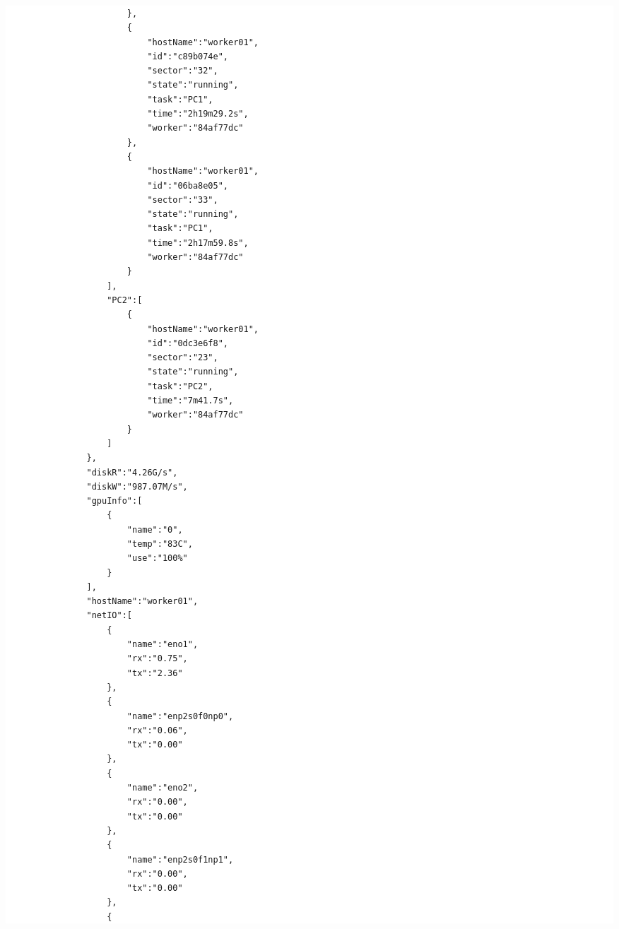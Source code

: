                             },
                            {
                                "hostName":"worker01",
                                "id":"c89b074e",
                                "sector":"32",
                                "state":"running",
                                "task":"PC1",
                                "time":"2h19m29.2s",
                                "worker":"84af77dc"
                            },
                            {
                                "hostName":"worker01",
                                "id":"06ba8e05",
                                "sector":"33",
                                "state":"running",
                                "task":"PC1",
                                "time":"2h17m59.8s",
                                "worker":"84af77dc"
                            }
                        ],
                        "PC2":[
                            {
                                "hostName":"worker01",
                                "id":"0dc3e6f8",
                                "sector":"23",
                                "state":"running",
                                "task":"PC2",
                                "time":"7m41.7s",
                                "worker":"84af77dc"
                            }
                        ]
                    },
                    "diskR":"4.26G/s",
                    "diskW":"987.07M/s",
                    "gpuInfo":[
                        {
                            "name":"0",
                            "temp":"83C",
                            "use":"100%"
                        }
                    ],
                    "hostName":"worker01",
                    "netIO":[
                        {
                            "name":"eno1",
                            "rx":"0.75",
                            "tx":"2.36"
                        },
                        {
                            "name":"enp2s0f0np0",
                            "rx":"0.06",
                            "tx":"0.00"
                        },
                        {
                            "name":"eno2",
                            "rx":"0.00",
                            "tx":"0.00"
                        },
                        {
                            "name":"enp2s0f1np1",
                            "rx":"0.00",
                            "tx":"0.00"
                        },
                        {